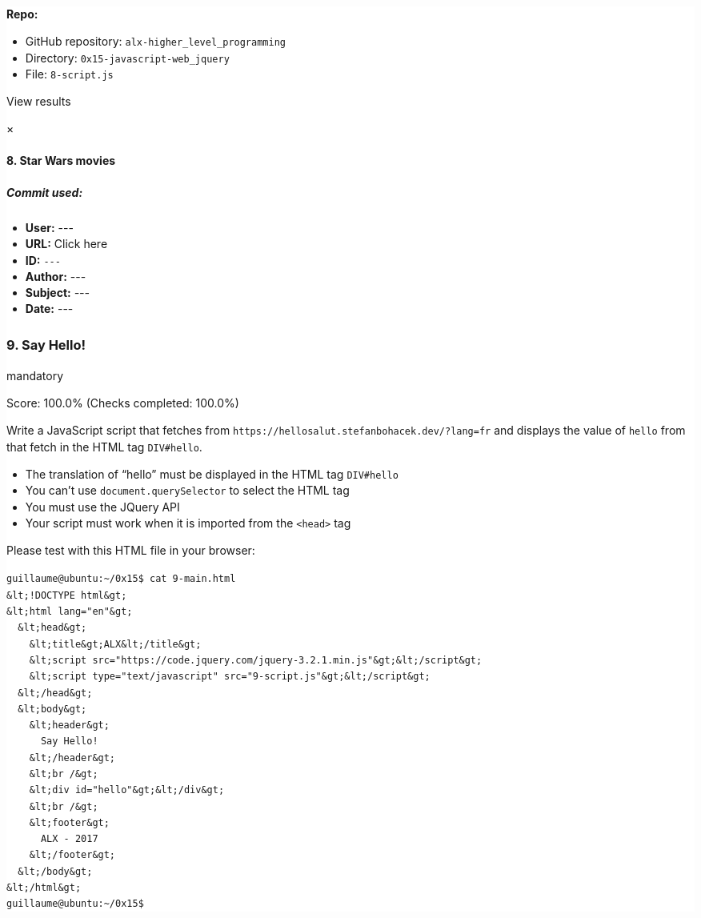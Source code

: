 **Repo:**

-   GitHub repository: `alx-higher_level_programming`
-   Directory: `0x15-javascript-web_jquery`
-   File: `8-script.js`

View results

×

#### 8\. Star Wars movies

##### Commit used:

-   **User:** \---
-   **URL:** Click here
-   **ID:** `---`
-   **Author:** \---
-   **Subject:** _\---_
-   **Date:** \---

### 9\. Say Hello!

mandatory

Score: 100.0% (Checks completed: 100.0%)

Write a JavaScript script that fetches from `https://hellosalut.stefanbohacek.dev/?lang=fr` and displays the value of `hello` from that fetch in the HTML tag `DIV#hello`.

-   The translation of “hello” must be displayed in the HTML tag `DIV#hello`
-   You can’t use `document.querySelector` to select the HTML tag
-   You must use the JQuery API
-   Your script must work when it is imported from the `<head>` tag

Please test with this HTML file in your browser:

```
guillaume@ubuntu:~/0x15$ cat 9-main.html 
&lt;!DOCTYPE html&gt;
&lt;html lang="en"&gt;
  &lt;head&gt;
    &lt;title&gt;ALX&lt;/title&gt;
    &lt;script src="https://code.jquery.com/jquery-3.2.1.min.js"&gt;&lt;/script&gt;
    &lt;script type="text/javascript" src="9-script.js"&gt;&lt;/script&gt;
  &lt;/head&gt;
  &lt;body&gt;
    &lt;header&gt; 
      Say Hello!
    &lt;/header&gt;
    &lt;br /&gt;
    &lt;div id="hello"&gt;&lt;/div&gt;
    &lt;br /&gt;
    &lt;footer&gt;
      ALX - 2017
    &lt;/footer&gt;
  &lt;/body&gt;
&lt;/html&gt;
guillaume@ubuntu:~/0x15$ 
```
